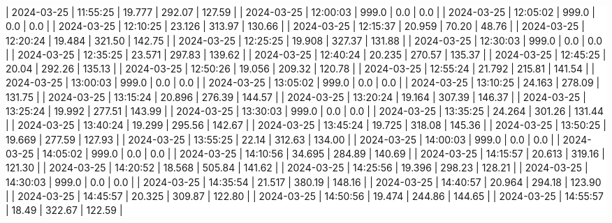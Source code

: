 | 2024-03-25 | 11:55:25 | 19.777 | 292.07 | 127.59 |
| 2024-03-25 | 12:00:03 | 999.0 | 0.0 | 0.0 |
| 2024-03-25 | 12:05:02 | 999.0 | 0.0 | 0.0 |
| 2024-03-25 | 12:10:25 | 23.126 | 313.97 | 130.66 |
| 2024-03-25 | 12:15:37 | 20.959 | 70.20 | 48.76 |
| 2024-03-25 | 12:20:24 | 19.484 | 321.50 | 142.75 |
| 2024-03-25 | 12:25:25 | 19.908 | 327.37 | 131.88 |
| 2024-03-25 | 12:30:03 | 999.0 | 0.0 | 0.0 |
| 2024-03-25 | 12:35:25 | 23.571 | 297.83 | 139.62 |
| 2024-03-25 | 12:40:24 | 20.235 | 270.57 | 135.37 |
| 2024-03-25 | 12:45:25 | 20.04 | 292.26 | 135.13 |
| 2024-03-25 | 12:50:26 | 19.056 | 209.32 | 120.78 |
| 2024-03-25 | 12:55:24 | 21.792 | 215.81 | 141.54 |
| 2024-03-25 | 13:00:03 | 999.0 | 0.0 | 0.0 |
| 2024-03-25 | 13:05:02 | 999.0 | 0.0 | 0.0 |
| 2024-03-25 | 13:10:25 | 24.163 | 278.09 | 131.75 |
| 2024-03-25 | 13:15:24 | 20.896 | 276.39 | 144.57 |
| 2024-03-25 | 13:20:24 | 19.164 | 307.39 | 146.37 |
| 2024-03-25 | 13:25:24 | 19.992 | 277.51 | 143.99 |
| 2024-03-25 | 13:30:03 | 999.0 | 0.0 | 0.0 |
| 2024-03-25 | 13:35:25 | 24.264 | 301.26 | 131.44 |
| 2024-03-25 | 13:40:24 | 19.299 | 295.56 | 142.67 |
| 2024-03-25 | 13:45:24 | 19.725 | 318.08 | 145.36 |
| 2024-03-25 | 13:50:25 | 19.669 | 277.59 | 127.93 |
| 2024-03-25 | 13:55:25 | 22.14 | 312.63 | 134.00 |
| 2024-03-25 | 14:00:03 | 999.0 | 0.0 | 0.0 |
| 2024-03-25 | 14:05:02 | 999.0 | 0.0 | 0.0 |
| 2024-03-25 | 14:10:56 | 34.695 | 284.89 | 140.69 |
| 2024-03-25 | 14:15:57 | 20.613 | 319.16 | 121.30 |
| 2024-03-25 | 14:20:52 | 18.568 | 505.84 | 141.62 |
| 2024-03-25 | 14:25:56 | 19.396 | 298.23 | 128.21 |
| 2024-03-25 | 14:30:03 | 999.0 | 0.0 | 0.0 |
| 2024-03-25 | 14:35:54 | 21.517 | 380.19 | 148.16 |
| 2024-03-25 | 14:40:57 | 20.964 | 294.18 | 123.90 |
| 2024-03-25 | 14:45:57 | 20.325 | 309.87 | 122.80 |
| 2024-03-25 | 14:50:56 | 19.474 | 244.86 | 144.65 |
| 2024-03-25 | 14:55:57 | 18.49 | 322.67 | 122.59 |
